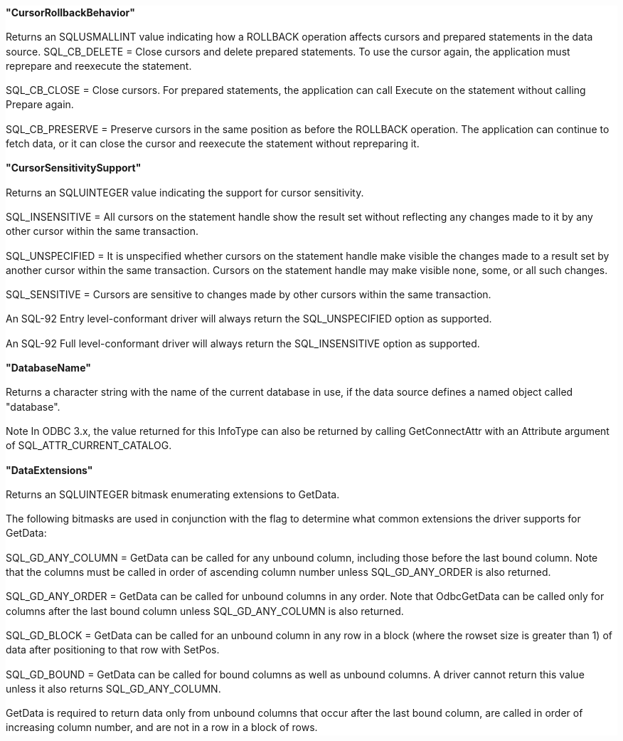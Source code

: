 **"CursorRollbackBehavior"**

Returns an SQLUSMALLINT value indicating how a ROLLBACK operation affects cursors and prepared statements in the data source.
SQL_CB_DELETE = Close cursors and delete prepared statements. To use the  cursor again, the application must reprepare and reexecute the statement.

SQL_CB_CLOSE = Close cursors. For prepared statements, the application can call Execute on the statement without calling Prepare again.

SQL_CB_PRESERVE = Preserve cursors in the same position as before the ROLLBACK operation. The application can continue to fetch data, or it can close the cursor and reexecute the statement without repreparing it.

**"CursorSensitivitySupport"**

Returns an SQLUINTEGER value indicating the support for cursor sensitivity.

SQL_INSENSITIVE = All cursors on the statement handle show the result set without reflecting any changes made to it by any other cursor within the same transaction.

SQL_UNSPECIFIED = It is unspecified whether cursors on the statement handle make visible the changes made to a result set by another cursor within the same transaction. Cursors on the statement handle may make visible none, some, or all such changes.

SQL_SENSITIVE = Cursors are sensitive to changes made by other cursors within the same transaction.

An SQL-92 Entry level-conformant driver will always return the SQL_UNSPECIFIED option as supported.

An SQL-92 Full level-conformant driver will always return the SQL_INSENSITIVE option as supported.

**"DatabaseName"**

Returns a character string with the name of the current database in use, if the data source defines a named object called "database".

Note In ODBC 3.x, the value returned for this InfoType can also be returned by calling GetConnectAttr with an Attribute argument of SQL_ATTR_CURRENT_CATALOG.

**"DataExtensions"**

Returns an SQLUINTEGER bitmask enumerating extensions to GetData.

The following bitmasks are used in conjunction with the flag to determine what common extensions the driver supports for GetData:

SQL_GD_ANY_COLUMN = GetData can be called for any unbound column, including those before the last bound column. Note that the columns must be called in order of ascending column number unless SQL_GD_ANY_ORDER is also returned.

SQL_GD_ANY_ORDER = GetData can be called for unbound columns in any order. Note that OdbcGetData can be called only for columns after the last bound column unless SQL_GD_ANY_COLUMN is also returned.

SQL_GD_BLOCK = GetData can be called for an unbound column in any row in a block (where the rowset size is greater than 1) of data after positioning to that row with SetPos.

SQL_GD_BOUND = GetData can be called for bound columns as well as unbound columns. A driver cannot return this value unless it also returns SQL_GD_ANY_COLUMN.

GetData is required to return data only from unbound columns that occur after the last bound column, are called in order of increasing column number, and are not in a row in a block of rows.
